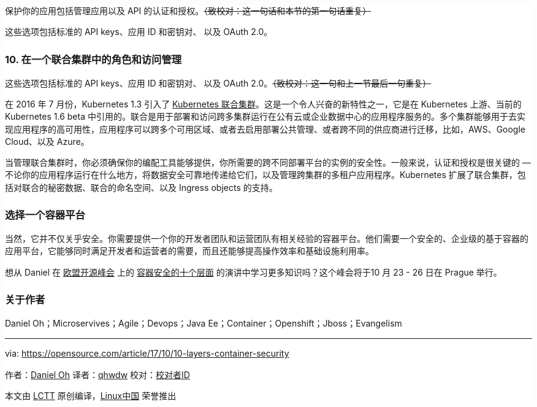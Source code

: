 保护你的应用包括管理应用以及 API 的认证和授权。~~（致校对：这一句话和本节的第一句话重复）~~

这些选项包括标准的 API keys、应用 ID 和密钥对、 以及 OAuth 2.0。

### 10. 在一个联合集群中的角色和访问管理

这些选项包括标准的 API keys、应用 ID 和密钥对、 以及 OAuth 2.0。~~（致校对：这一句和上一节最后一句重复）~~

在 2016 年 7 月份，Kubernetes 1.3 引入了 [Kubernetes 联合集群][5]。这是一个令人兴奋的新特性之一，它是在 Kubernetes 上游、当前的 Kubernetes 1.6 beta 中引用的。联合是用于部署和访问跨多集群运行在公有云或企业数据中心的应用程序服务的。多个集群能够用于去实现应用程序的高可用性，应用程序可以跨多个可用区域、或者去启用部署公共管理、或者跨不同的供应商进行迁移，比如，AWS、Google Cloud、以及 Azure。

当管理联合集群时，你必须确保你的编配工具能够提供，你所需要的跨不同部署平台的实例的安全性。一般来说，认证和授权是很关键的 — 不论你的应用程序运行在什么地方，将数据安全可靠地传递给它们，以及管理跨集群的多租户应用程序。Kubernetes 扩展了联合集群，包括对联合的秘密数据、联合的命名空间、以及 Ingress objects 的支持。

### 选择一个容器平台

当然，它并不仅关乎安全。你需要提供一个你的开发者团队和运营团队有相关经验的容器平台。他们需要一个安全的、企业级的基于容器的应用平台，它能够同时满足开发者和运营者的需要，而且还能够提高操作效率和基础设施利用率。

想从 Daniel 在 [欧盟开源峰会][7] 上的 [容器安全的十个层面][6] 的演讲中学习更多知识吗？这个峰会将于10 月 23 - 26 日在 Prague 举行。

### 关于作者
Daniel Oh；Microservives；Agile；Devops；Java Ee；Container；Openshift；Jboss；Evangelism



--------------------------------------------------------------------------------

via: https://opensource.com/article/17/10/10-layers-container-security

作者：[Daniel Oh][a]
译者：[qhwdw](https://github.com/qhwdw)
校对：[校对者ID](https://github.com/校对者ID)

本文由 [LCTT](https://github.com/LCTT/TranslateProject) 原创编译，[Linux中国](https://linux.cn/) 荣誉推出

[a]:https://opensource.com/users/daniel-oh
[1]:https://en.wikipedia.org/wiki/Security-Enhanced_Linux
[2]:https://en.wikipedia.org/wiki/Cgroups
[3]:https://en.wikipedia.org/wiki/Seccomp
[4]:https://en.wikipedia.org/wiki/Software-defined_networking
[5]:https://kubernetes.io/docs/concepts/cluster-administration/federation/
[6]:https://osseu17.sched.com/mobile/#session:f2deeabfc1640d002c1d55101ce81223
[7]:http://events.linuxfoundation.org/events/open-source-summit-europe
